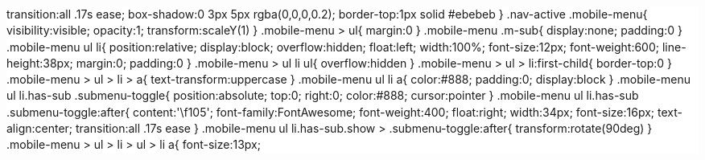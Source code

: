 transition:all .17s ease;
box-shadow:0 3px 5px rgba(0,0,0,0.2);
border-top:1px solid #ebebeb
}
.nav-active .mobile-menu{
visibility:visible;
opacity:1;
transform:scaleY(1)
}
.mobile-menu > ul{
margin:0
}
.mobile-menu .m-sub{
display:none;
padding:0
}
.mobile-menu ul li{
position:relative;
display:block;
overflow:hidden;
float:left;
width:100%;
font-size:12px;
font-weight:600;
line-height:38px;
margin:0;
padding:0
}
.mobile-menu > ul li ul{
overflow:hidden
}
.mobile-menu > ul > li:first-child{
border-top:0
}
.mobile-menu > ul > li > a{
text-transform:uppercase
}
.mobile-menu ul li a{
color:#888;
padding:0;
display:block
}
.mobile-menu ul li.has-sub .submenu-toggle{
position:absolute;
top:0;
right:0;
color:#888;
cursor:pointer
}
.mobile-menu ul li.has-sub .submenu-toggle:after{
content:'\f105';
font-family:FontAwesome;
font-weight:400;
float:right;
width:34px;
font-size:16px;
text-align:center;
transition:all .17s ease
}
.mobile-menu ul li.has-sub.show > .submenu-toggle:after{
transform:rotate(90deg)
}
.mobile-menu > ul > li > ul > li a{
font-size:13px;